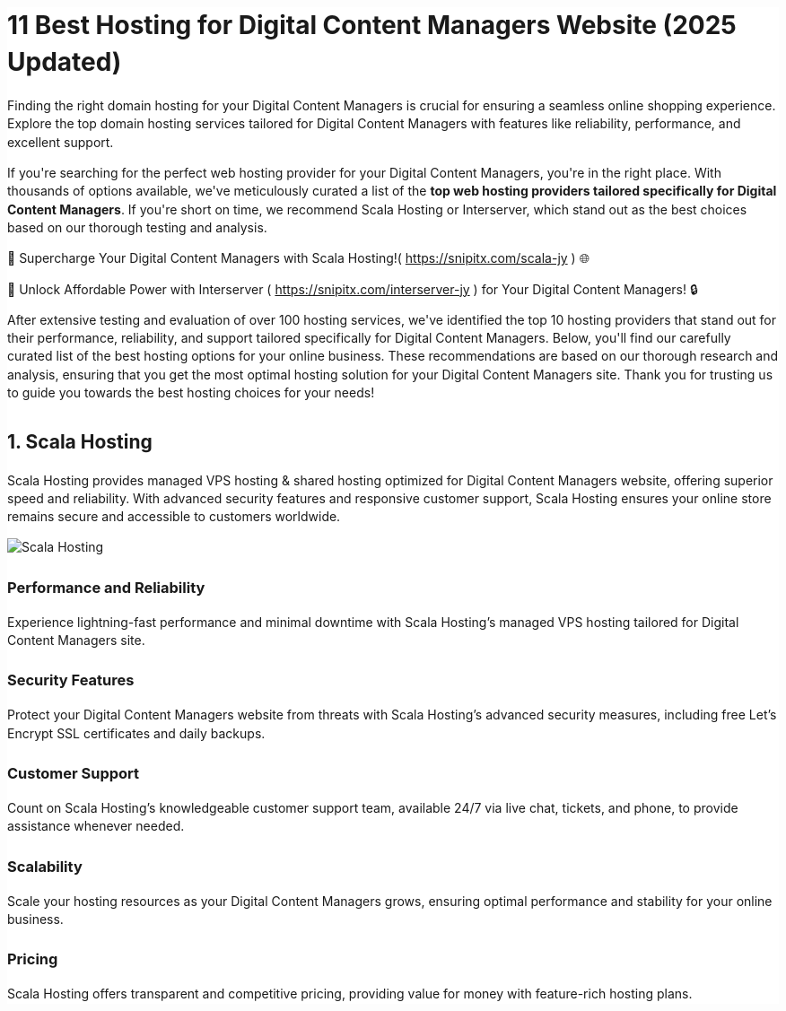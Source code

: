 # 11 Best Hosting for Digital Content Managers Website (2025 Updated)

Finding the right domain hosting for your Digital Content Managers is crucial for ensuring a seamless online shopping experience. Explore the top domain hosting services tailored for Digital Content Managers with features like reliability, performance, and excellent support.

If you're searching for the perfect web hosting provider for your Digital Content Managers, you're in the right place. With thousands of options available, we've meticulously curated a list of the **top web hosting providers tailored specifically for Digital Content Managers**. If you're short on time, we recommend Scala Hosting or Interserver, which stand out as the best choices based on our thorough testing and analysis.

🚀 Supercharge Your Digital Content Managers with Scala Hosting!( https://snipitx.com/scala-jy ) 🌐 

💸 Unlock Affordable Power with Interserver ( https://snipitx.com/interserver-jy ) for Your Digital Content Managers! 🔒

After extensive testing and evaluation of over 100 hosting services, we've identified the top 10 hosting providers that stand out for their performance, reliability, and support tailored specifically for Digital Content Managers. Below, you'll find our carefully curated list of the best hosting options for your online business. These recommendations are based on our thorough research and analysis, ensuring that you get the most optimal hosting solution for your Digital Content Managers site. Thank you for trusting us to guide you towards the best hosting choices for your needs!

## 1. Scala Hosting

Scala Hosting provides managed VPS hosting & shared hosting optimized for Digital Content Managers website, offering superior speed and reliability. With advanced security features and responsive customer support, Scala Hosting ensures your online store remains secure and accessible to customers worldwide.

![Scala Hosting](https://i.imgur.com/uJ5JIK3.png "Scala Web Hosting")

### Performance and Reliability
Experience lightning-fast performance and minimal downtime with Scala Hosting’s managed VPS hosting tailored for Digital Content Managers site.

### Security Features
Protect your Digital Content Managers website from threats with Scala Hosting’s advanced security measures, including free Let’s Encrypt SSL certificates and daily backups.

### Customer Support
Count on Scala Hosting’s knowledgeable customer support team, available 24/7 via live chat, tickets, and phone, to provide assistance whenever needed.

### Scalability
Scale your hosting resources as your Digital Content Managers grows, ensuring optimal performance and stability for your online business.

### Pricing
Scala Hosting offers transparent and competitive pricing, providing value for money with feature-rich hosting plans.
